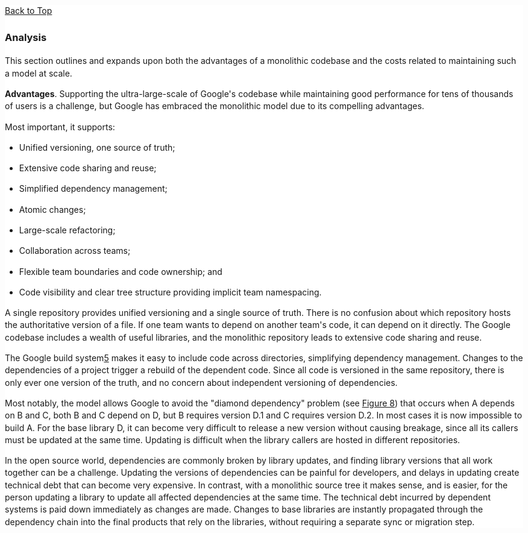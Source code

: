 [Back to Top](https://cacm.acm.org/magazines/2016/7/204032-why-google-stores-billions-of-lines-of-code-in-a-single-repository/fulltext#PageTop)

### Analysis

This section outlines and expands upon both the advantages of a monolithic codebase and the costs related to maintaining such a model at scale.

**Advantages**. Supporting the ultra-large-scale of Google's codebase while maintaining good performance for tens of thousands of users is a challenge, but Google has embraced the monolithic model due to its compelling advantages.

Most important, it supports:

- Unified versioning, one source of truth;

- Extensive code sharing and reuse;

- Simplified dependency management;

- Atomic changes;

- Large-scale refactoring;

- Collaboration across teams;

- Flexible team boundaries and code ownership; and

- Code visibility and clear tree structure providing implicit team namespacing.

A single repository provides unified versioning and a single source of truth. There is no confusion about which repository hosts the authoritative version of a file. If one team wants to depend on another team's code, it can depend on it directly. The Google codebase includes a wealth of useful libraries, and the monolithic repository leads to extensive code sharing and reuse.

The Google build system[5](https://cacm.acm.org/magazines/2016/7/204032-why-google-stores-billions-of-lines-of-code-in-a-single-repository/fulltext#R5) makes it easy to include code across directories, simplifying dependency management. Changes to the dependencies of a project trigger a rebuild of the dependent code. Since all code is versioned in the same repository, there is only ever one version of the truth, and no concern about independent versioning of dependencies.

Most notably, the model allows Google to avoid the "diamond dependency" problem (see [Figure 8](https://cacm.acm.org/magazines/2016/7/204032-why-google-stores-billions-of-lines-of-code-in-a-single-repository/fulltext#F8)) that occurs when A depends on B and C, both B and C depend on D, but B requires version D.1 and C requires version D.2. In most cases it is now impossible to build A. For the base library D, it can become very difficult to release a new version without causing breakage, since all its callers must be updated at the same time. Updating is difficult when the library callers are hosted in different repositories.

In the open source world, dependencies are commonly broken by library updates, and finding library versions that all work together can be a challenge. Updating the versions of dependencies can be painful for developers, and delays in updating create technical debt that can become very expensive. In contrast, with a monolithic source tree it makes sense, and is easier, for the person updating a library to update all affected dependencies at the same time. The technical debt incurred by dependent systems is paid down immediately as changes are made. Changes to base libraries are instantly propagated through the dependency chain into the final products that rely on the libraries, without requiring a separate sync or migration step.
